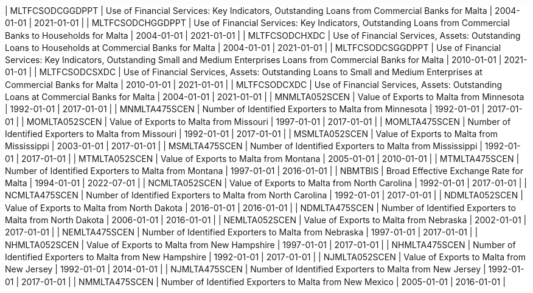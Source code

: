 | MLTFCSODCGGDPPT     | Use of Financial Services: Key Indicators, Outstanding Loans from Commercial Banks for Malta                                                                    | 2004-01-01          | 2021-01-01        |
| MLTFCSODCHGGDPPT    | Use of Financial Services: Key Indicators, Outstanding Loans from Commercial Banks to Households for Malta                                                      | 2004-01-01          | 2021-01-01        |
| MLTFCSODCHXDC       | Use of Financial Services, Assets: Outstanding Loans to Households at Commercial Banks for Malta                                                                | 2004-01-01          | 2021-01-01        |
| MLTFCSODCSGGDPPT    | Use of Financial Services: Key Indicators, Outstanding Small and Medium Enterprises Loans from Commercial Banks for Malta                                       | 2010-01-01          | 2021-01-01        |
| MLTFCSODCSXDC       | Use of Financial Services, Assets: Outstanding Loans to Small and Medium Enterprises at Commercial Banks for Malta                                              | 2010-01-01          | 2021-01-01        |
| MLTFCSODCXDC        | Use of Financial Services, Assets: Outstanding Loans at Commercial Banks for Malta                                                                              | 2004-01-01          | 2021-01-01        |
| MNMLTA052SCEN       | Value of Exports to Malta from Minnesota                                                                                                                        | 1992-01-01          | 2017-01-01        |
| MNMLTA475SCEN       | Number of Identified Exporters to Malta from Minnesota                                                                                                          | 1992-01-01          | 2017-01-01        |
| MOMLTA052SCEN       | Value of Exports to Malta from Missouri                                                                                                                         | 1997-01-01          | 2017-01-01        |
| MOMLTA475SCEN       | Number of Identified Exporters to Malta from Missouri                                                                                                           | 1992-01-01          | 2017-01-01        |
| MSMLTA052SCEN       | Value of Exports to Malta from Mississippi                                                                                                                      | 2003-01-01          | 2017-01-01        |
| MSMLTA475SCEN       | Number of Identified Exporters to Malta from Mississippi                                                                                                        | 1992-01-01          | 2017-01-01        |
| MTMLTA052SCEN       | Value of Exports to Malta from Montana                                                                                                                          | 2005-01-01          | 2010-01-01        |
| MTMLTA475SCEN       | Number of Identified Exporters to Malta from Montana                                                                                                            | 1997-01-01          | 2016-01-01        |
| NBMTBIS             | Broad Effective Exchange Rate for Malta                                                                                                                         | 1994-01-01          | 2022-07-01        |
| NCMLTA052SCEN       | Value of Exports to Malta from North Carolina                                                                                                                   | 1992-01-01          | 2017-01-01        |
| NCMLTA475SCEN       | Number of Identified Exporters to Malta from North Carolina                                                                                                     | 1992-01-01          | 2017-01-01        |
| NDMLTA052SCEN       | Value of Exports to Malta from North Dakota                                                                                                                     | 2016-01-01          | 2016-01-01        |
| NDMLTA475SCEN       | Number of Identified Exporters to Malta from North Dakota                                                                                                       | 2006-01-01          | 2016-01-01        |
| NEMLTA052SCEN       | Value of Exports to Malta from Nebraska                                                                                                                         | 2002-01-01          | 2017-01-01        |
| NEMLTA475SCEN       | Number of Identified Exporters to Malta from Nebraska                                                                                                           | 1997-01-01          | 2017-01-01        |
| NHMLTA052SCEN       | Value of Exports to Malta from New Hampshire                                                                                                                    | 1997-01-01          | 2017-01-01        |
| NHMLTA475SCEN       | Number of Identified Exporters to Malta from New Hampshire                                                                                                      | 1992-01-01          | 2017-01-01        |
| NJMLTA052SCEN       | Value of Exports to Malta from New Jersey                                                                                                                       | 1992-01-01          | 2014-01-01        |
| NJMLTA475SCEN       | Number of Identified Exporters to Malta from New Jersey                                                                                                         | 1992-01-01          | 2017-01-01        |
| NMMLTA475SCEN       | Number of Identified Exporters to Malta from New Mexico                                                                                                         | 2005-01-01          | 2016-01-01        |